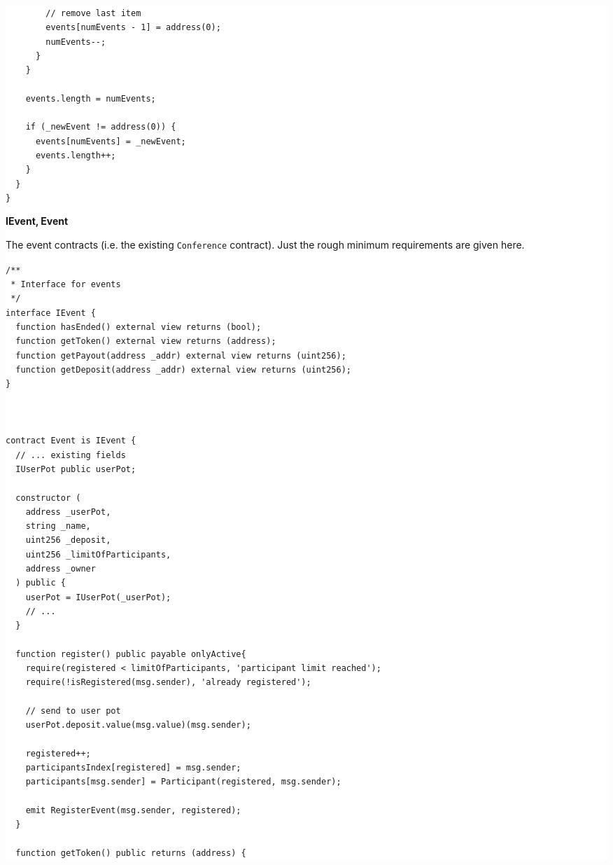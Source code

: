 ```solidity
        // remove last item
        events[numEvents - 1] = address(0);
        numEvents--;
      }
    }

    events.length = numEvents;

    if (_newEvent != address(0)) {
      events[numEvents] = _newEvent;
      events.length++;
    }
  }
}
```

**IEvent, Event**

The event contracts (i.e. the existing `Conference` contract). Just the rough minimum requirements are given here.

```solidity
/**
 * Interface for events
 */
interface IEvent {
  function hasEnded() external view returns (bool);
  function getToken() external view returns (address);
  function getPayout(address _addr) external view returns (uint256);
  function getDeposit(address _addr) external view returns (uint256);
}



contract Event is IEvent {
  // ... existing fields
  IUserPot public userPot;

  constructor (
    address _userPot,
    string _name,
    uint256 _deposit,
    uint256 _limitOfParticipants,
    address _owner
  ) public {
    userPot = IUserPot(_userPot);
    // ...
  }

  function register() public payable onlyActive{
    require(registered < limitOfParticipants, 'participant limit reached');
    require(!isRegistered(msg.sender), 'already registered');

    // send to user pot
    userPot.deposit.value(msg.value)(msg.sender);

    registered++;
    participantsIndex[registered] = msg.sender;
    participants[msg.sender] = Participant(registered, msg.sender);

    emit RegisterEvent(msg.sender, registered);
  }

  function getToken() public returns (address) {
```